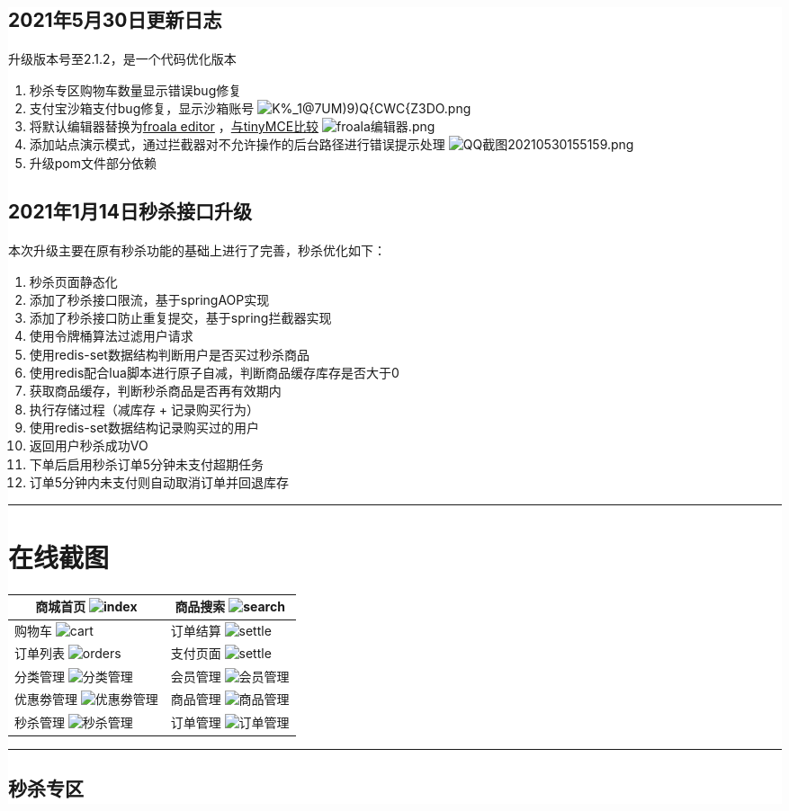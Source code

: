 ## 2021年5月30日更新日志

升级版本号至2.1.2，是一个代码优化版本

1. 秒杀专区购物车数量显示错误bug修复
2. 支付宝沙箱支付bug修复，显示沙箱账号
   ![$K%_1@7UM)9$)Q{CWC{Z3DO.png](https://upload-images.jianshu.io/upload_images/10522714-864bb229d2460a4e.png?imageMogr2/auto-orient/strip%7CimageView2/2/w/1240)
3. 将默认编辑器替换为[froala editor](https://froala.com/wysiwyg-editor/)
   ，[与tinyMCE比较](https://froala.com//blog/editor/froala-vs-tinymce/)
   ![froala编辑器.png](https://upload-images.jianshu.io/upload_images/10522714-9ca28b3808115969.png?imageMogr2/auto-orient/strip%7CimageView2/2/w/1240)
4. 添加站点演示模式，通过拦截器对不允许操作的后台路径进行错误提示处理
   ![QQ截图20210530155159.png](https://upload-images.jianshu.io/upload_images/10522714-1631176d29e984a0.png?imageMogr2/auto-orient/strip%7CimageView2/2/w/1240)
5. 升级pom文件部分依赖

## 2021年1月14日秒杀接口升级

本次升级主要在原有秒杀功能的基础上进行了完善，秒杀优化如下：

1. 秒杀页面静态化
2. 添加了秒杀接口限流，基于springAOP实现
3. 添加了秒杀接口防止重复提交，基于spring拦截器实现
4. 使用令牌桶算法过滤用户请求
5. 使用redis-set数据结构判断用户是否买过秒杀商品
6. 使用redis配合lua脚本进行原子自减，判断商品缓存库存是否大于0
7. 获取商品缓存，判断秒杀商品是否再有效期内
8. 执行存储过程（减库存 + 记录购买行为）
9. 使用redis-set数据结构记录购买过的用户
10. 返回用户秒杀成功VO
11. 下单后启用秒杀订单5分钟未支付超期任务
12. 订单5分钟内未支付则自动取消订单并回退库存

---

# 在线截图

| 商城首页 ![index](https://newbee-mall.oss-cn-beijing.aliyuncs.com/poster/product/index-01.gif)                                         | 商品搜索 ![search](https://newbee-mall.oss-cn-beijing.aliyuncs.com/poster/product/search.png)                                        |
|------------------------------------------------------------------------------------------------------------------------------------|----------------------------------------------------------------------------------------------------------------------------------|
| 购物车 ![cart](https://newbee-mall.oss-cn-beijing.aliyuncs.com/poster/product/cart.png)                                               | 订单结算 ![settle](https://newbee-mall.oss-cn-beijing.aliyuncs.com/poster/product/settle.png)                                        |
| 订单列表 ![orders](https://newbee-mall.oss-cn-beijing.aliyuncs.com/poster/product/orders.png)                                          | 支付页面 ![settle](https://newbee-mall.oss-cn-beijing.aliyuncs.com/poster/product/wx-pay.png)                                        |
| 分类管理 ![分类管理](https://p6-juejin.byteimg.com/tos-cn-i-k3u1fbpfcp/4b04d591cf7c4b64b69998936298a521~tplv-k3u1fbpfcp-watermark.image)   | 会员管理 ![会员管理](https://p6-juejin.byteimg.com/tos-cn-i-k3u1fbpfcp/92d7d36101d14fd8bb2a78ac776f4061~tplv-k3u1fbpfcp-watermark.image) |
| 优惠劵管理 ![优惠劵管理](https://p9-juejin.byteimg.com/tos-cn-i-k3u1fbpfcp/d795de360a0042a88e66f7e40807dfcd~tplv-k3u1fbpfcp-watermark.image) | 商品管理 ![商品管理](https://p1-juejin.byteimg.com/tos-cn-i-k3u1fbpfcp/9cbe8bcdba2448c091a6f56a85e4277f~tplv-k3u1fbpfcp-watermark.image) |
| 秒杀管理 ![秒杀管理](https://p9-juejin.byteimg.com/tos-cn-i-k3u1fbpfcp/e1a2adfd2300497b9f5e95aade9b7fe7~tplv-k3u1fbpfcp-watermark.image)   | 订单管理 ![订单管理](https://p6-juejin.byteimg.com/tos-cn-i-k3u1fbpfcp/612fa67ad62d48929ae64d10e9ea58c7~tplv-k3u1fbpfcp-watermark.image) |

---

## 秒杀专区
